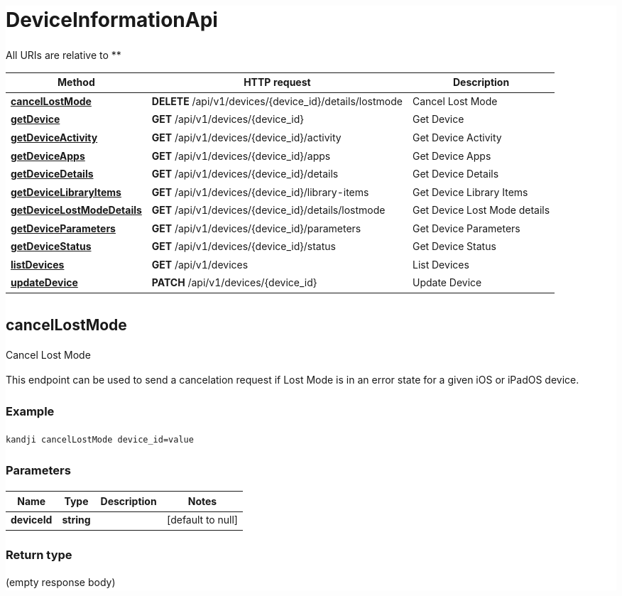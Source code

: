 # DeviceInformationApi

All URIs are relative to **

Method | HTTP request | Description
------------- | ------------- | -------------
[**cancelLostMode**](DeviceInformationApi.md#cancelLostMode) | **DELETE** /api/v1/devices/{device_id}/details/lostmode | Cancel Lost Mode
[**getDevice**](DeviceInformationApi.md#getDevice) | **GET** /api/v1/devices/{device_id} | Get Device
[**getDeviceActivity**](DeviceInformationApi.md#getDeviceActivity) | **GET** /api/v1/devices/{device_id}/activity | Get Device Activity
[**getDeviceApps**](DeviceInformationApi.md#getDeviceApps) | **GET** /api/v1/devices/{device_id}/apps | Get Device Apps
[**getDeviceDetails**](DeviceInformationApi.md#getDeviceDetails) | **GET** /api/v1/devices/{device_id}/details | Get Device Details
[**getDeviceLibraryItems**](DeviceInformationApi.md#getDeviceLibraryItems) | **GET** /api/v1/devices/{device_id}/library-items | Get Device Library Items
[**getDeviceLostModeDetails**](DeviceInformationApi.md#getDeviceLostModeDetails) | **GET** /api/v1/devices/{device_id}/details/lostmode | Get Device Lost Mode details
[**getDeviceParameters**](DeviceInformationApi.md#getDeviceParameters) | **GET** /api/v1/devices/{device_id}/parameters | Get Device Parameters
[**getDeviceStatus**](DeviceInformationApi.md#getDeviceStatus) | **GET** /api/v1/devices/{device_id}/status | Get Device Status
[**listDevices**](DeviceInformationApi.md#listDevices) | **GET** /api/v1/devices | List Devices
[**updateDevice**](DeviceInformationApi.md#updateDevice) | **PATCH** /api/v1/devices/{device_id} | Update Device



## cancelLostMode

Cancel Lost Mode

This endpoint can be used to send a cancelation request if Lost Mode is in an error state for a given iOS or iPadOS device.

### Example

```bash
kandji cancelLostMode device_id=value
```

### Parameters


Name | Type | Description  | Notes
------------- | ------------- | ------------- | -------------
 **deviceId** | **string** |  | [default to null]

### Return type

(empty response body)
